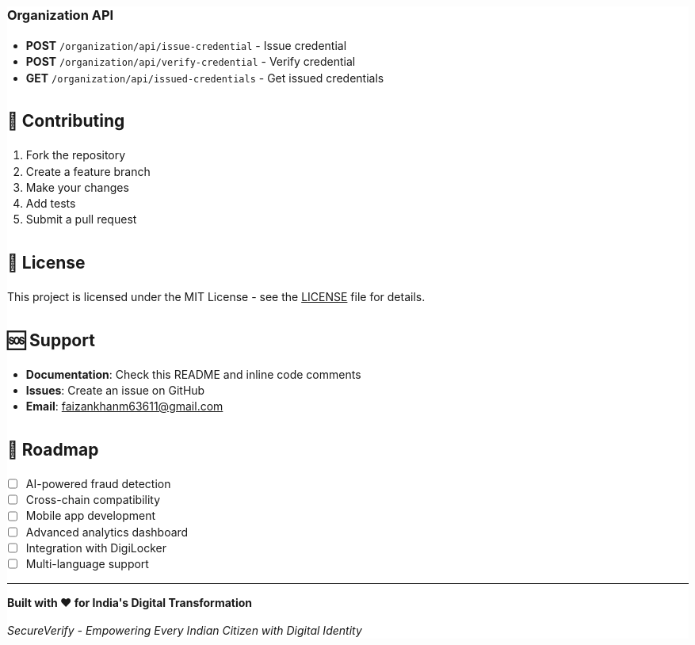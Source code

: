 ### Organization API
- **POST** `/organization/api/issue-credential` - Issue credential
- **POST** `/organization/api/verify-credential` - Verify credential
- **GET** `/organization/api/issued-credentials` - Get issued credentials

## 🤝 Contributing

1. Fork the repository
2. Create a feature branch
3. Make your changes
4. Add tests
5. Submit a pull request

## 📄 License

This project is licensed under the MIT License - see the [LICENSE](LICENSE) file for details.

## 🆘 Support

- **Documentation**: Check this README and inline code comments
- **Issues**: Create an issue on GitHub
- **Email**: faizankhanm63611@gmail.com

## 🎯 Roadmap

- [ ] AI-powered fraud detection
- [ ] Cross-chain compatibility
- [ ] Mobile app development
- [ ] Advanced analytics dashboard
- [ ] Integration with DigiLocker
- [ ] Multi-language support

---

**Built with ❤️ for India's Digital Transformation**

*SecureVerify - Empowering Every Indian Citizen with Digital Identity*
